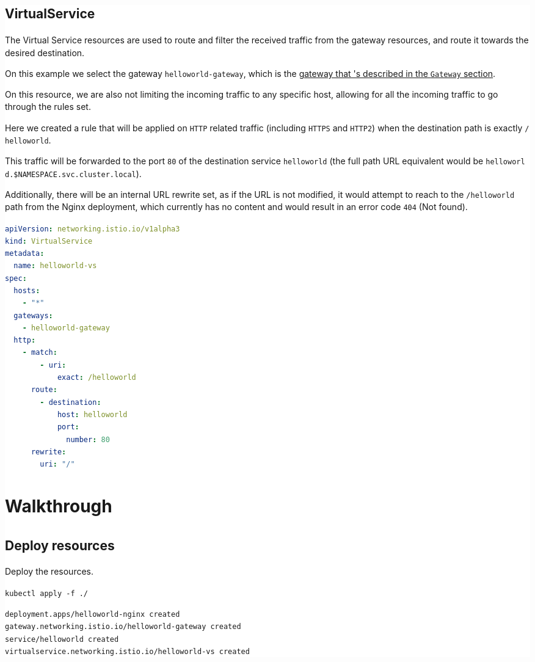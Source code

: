 ## VirtualService

The Virtual Service resources are used to route and filter the received traffic from the gateway resources, and route it towards the desired destination.

On this example we select the gateway `helloworld-gateway`, which is the [gateway that 's described in the `Gateway` section](#gateway).

On this resource, we are also not limiting the incoming traffic to any specific host, allowing for all the incoming traffic to go through the rules set.

Here we created a rule that will be applied on `HTTP` related traffic (including `HTTPS` and `HTTP2`) when the destination path is exactly `/helloworld`.

This traffic will be forwarded to the port `80` of the destination service `helloworld` (the full path URL equivalent would be `helloworld.$NAMESPACE.svc.cluster.local`).

Additionally, there will be an internal URL rewrite set, as if the URL is not modified, it would attempt to reach to the `/helloworld` path from the Nginx deployment, which currently has no content and would result in an error code `404` (Not found).

```yaml
apiVersion: networking.istio.io/v1alpha3
kind: VirtualService
metadata:
  name: helloworld-vs
spec:
  hosts:
    - "*"
  gateways:
    - helloworld-gateway
  http:
    - match:
        - uri:
            exact: /helloworld
      route:
        - destination:
            host: helloworld
            port:
              number: 80
      rewrite:
        uri: "/"
```

# Walkthrough

## Deploy resources

Deploy the resources.

```shell
kubectl apply -f ./ 
```
```text
deployment.apps/helloworld-nginx created
gateway.networking.istio.io/helloworld-gateway created
service/helloworld created
virtualservice.networking.istio.io/helloworld-vs created
```
